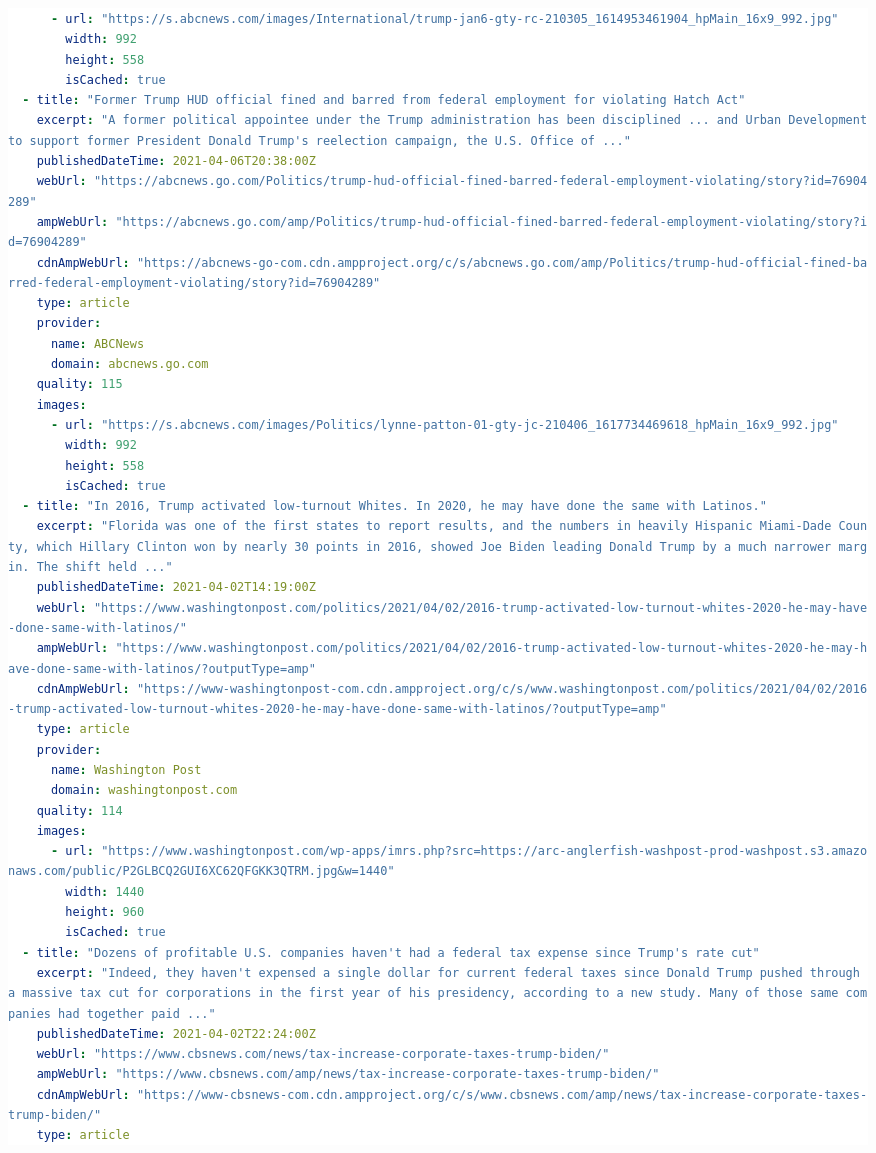 ```yaml
      - url: "https://s.abcnews.com/images/International/trump-jan6-gty-rc-210305_1614953461904_hpMain_16x9_992.jpg"
        width: 992
        height: 558
        isCached: true
  - title: "Former Trump HUD official fined and barred from federal employment for violating Hatch Act"
    excerpt: "A former political appointee under the Trump administration has been disciplined ... and Urban Development to support former President Donald Trump's reelection campaign, the U.S. Office of ..."
    publishedDateTime: 2021-04-06T20:38:00Z
    webUrl: "https://abcnews.go.com/Politics/trump-hud-official-fined-barred-federal-employment-violating/story?id=76904289"
    ampWebUrl: "https://abcnews.go.com/amp/Politics/trump-hud-official-fined-barred-federal-employment-violating/story?id=76904289"
    cdnAmpWebUrl: "https://abcnews-go-com.cdn.ampproject.org/c/s/abcnews.go.com/amp/Politics/trump-hud-official-fined-barred-federal-employment-violating/story?id=76904289"
    type: article
    provider:
      name: ABCNews
      domain: abcnews.go.com
    quality: 115
    images:
      - url: "https://s.abcnews.com/images/Politics/lynne-patton-01-gty-jc-210406_1617734469618_hpMain_16x9_992.jpg"
        width: 992
        height: 558
        isCached: true
  - title: "In 2016, Trump activated low-turnout Whites. In 2020, he may have done the same with Latinos."
    excerpt: "Florida was one of the first states to report results, and the numbers in heavily Hispanic Miami-Dade County, which Hillary Clinton won by nearly 30 points in 2016, showed Joe Biden leading Donald Trump by a much narrower margin. The shift held ..."
    publishedDateTime: 2021-04-02T14:19:00Z
    webUrl: "https://www.washingtonpost.com/politics/2021/04/02/2016-trump-activated-low-turnout-whites-2020-he-may-have-done-same-with-latinos/"
    ampWebUrl: "https://www.washingtonpost.com/politics/2021/04/02/2016-trump-activated-low-turnout-whites-2020-he-may-have-done-same-with-latinos/?outputType=amp"
    cdnAmpWebUrl: "https://www-washingtonpost-com.cdn.ampproject.org/c/s/www.washingtonpost.com/politics/2021/04/02/2016-trump-activated-low-turnout-whites-2020-he-may-have-done-same-with-latinos/?outputType=amp"
    type: article
    provider:
      name: Washington Post
      domain: washingtonpost.com
    quality: 114
    images:
      - url: "https://www.washingtonpost.com/wp-apps/imrs.php?src=https://arc-anglerfish-washpost-prod-washpost.s3.amazonaws.com/public/P2GLBCQ2GUI6XC62QFGKK3QTRM.jpg&w=1440"
        width: 1440
        height: 960
        isCached: true
  - title: "Dozens of profitable U.S. companies haven't had a federal tax expense since Trump's rate cut"
    excerpt: "Indeed, they haven't expensed a single dollar for current federal taxes since Donald Trump pushed through a massive tax cut for corporations in the first year of his presidency, according to a new study. Many of those same companies had together paid ..."
    publishedDateTime: 2021-04-02T22:24:00Z
    webUrl: "https://www.cbsnews.com/news/tax-increase-corporate-taxes-trump-biden/"
    ampWebUrl: "https://www.cbsnews.com/amp/news/tax-increase-corporate-taxes-trump-biden/"
    cdnAmpWebUrl: "https://www-cbsnews-com.cdn.ampproject.org/c/s/www.cbsnews.com/amp/news/tax-increase-corporate-taxes-trump-biden/"
    type: article
```